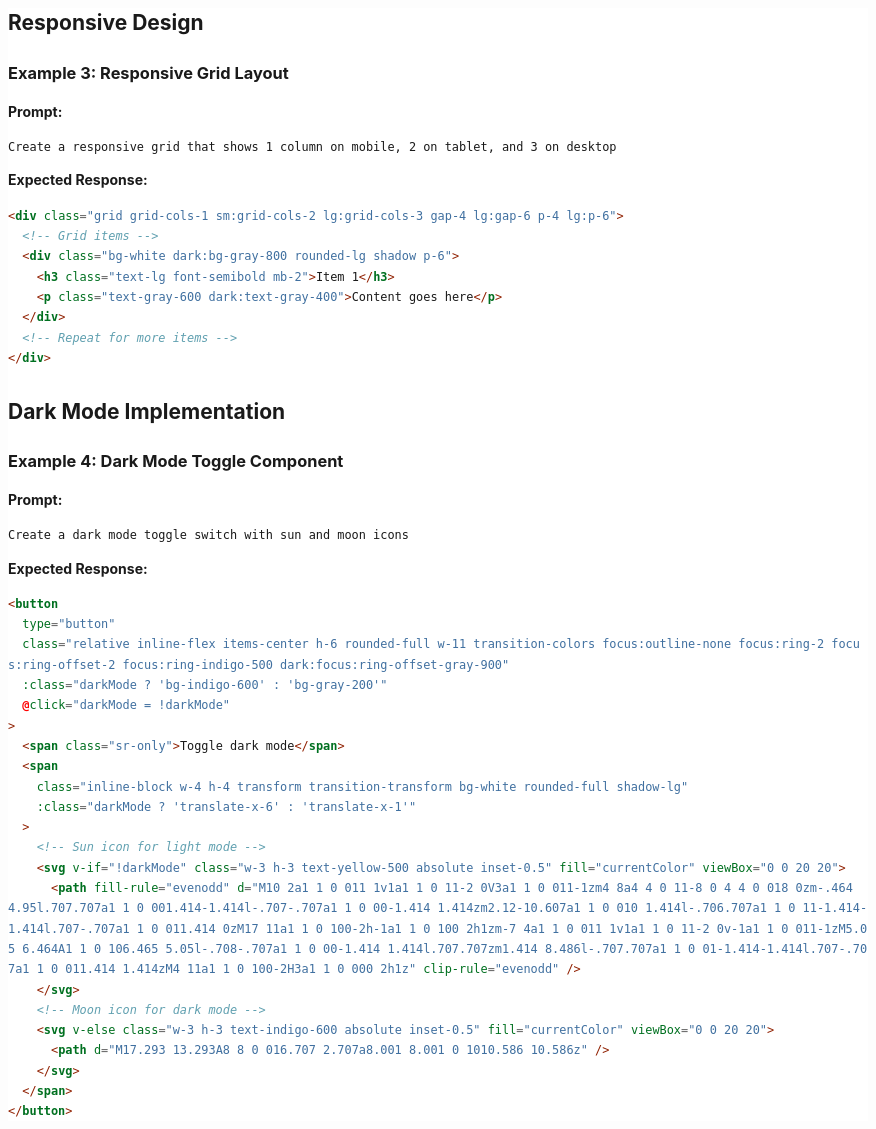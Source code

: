 ```html
```

## Responsive Design

### Example 3: Responsive Grid Layout

**Prompt:**
```
Create a responsive grid that shows 1 column on mobile, 2 on tablet, and 3 on desktop
```

**Expected Response:**
```html
<div class="grid grid-cols-1 sm:grid-cols-2 lg:grid-cols-3 gap-4 lg:gap-6 p-4 lg:p-6">
  <!-- Grid items -->
  <div class="bg-white dark:bg-gray-800 rounded-lg shadow p-6">
    <h3 class="text-lg font-semibold mb-2">Item 1</h3>
    <p class="text-gray-600 dark:text-gray-400">Content goes here</p>
  </div>
  <!-- Repeat for more items -->
</div>
```

## Dark Mode Implementation

### Example 4: Dark Mode Toggle Component

**Prompt:**
```
Create a dark mode toggle switch with sun and moon icons
```

**Expected Response:**
```html
<button 
  type="button"
  class="relative inline-flex items-center h-6 rounded-full w-11 transition-colors focus:outline-none focus:ring-2 focus:ring-offset-2 focus:ring-indigo-500 dark:focus:ring-offset-gray-900"
  :class="darkMode ? 'bg-indigo-600' : 'bg-gray-200'"
  @click="darkMode = !darkMode"
>
  <span class="sr-only">Toggle dark mode</span>
  <span
    class="inline-block w-4 h-4 transform transition-transform bg-white rounded-full shadow-lg"
    :class="darkMode ? 'translate-x-6' : 'translate-x-1'"
  >
    <!-- Sun icon for light mode -->
    <svg v-if="!darkMode" class="w-3 h-3 text-yellow-500 absolute inset-0.5" fill="currentColor" viewBox="0 0 20 20">
      <path fill-rule="evenodd" d="M10 2a1 1 0 011 1v1a1 1 0 11-2 0V3a1 1 0 011-1zm4 8a4 4 0 11-8 0 4 4 0 018 0zm-.464 4.95l.707.707a1 1 0 001.414-1.414l-.707-.707a1 1 0 00-1.414 1.414zm2.12-10.607a1 1 0 010 1.414l-.706.707a1 1 0 11-1.414-1.414l.707-.707a1 1 0 011.414 0zM17 11a1 1 0 100-2h-1a1 1 0 100 2h1zm-7 4a1 1 0 011 1v1a1 1 0 11-2 0v-1a1 1 0 011-1zM5.05 6.464A1 1 0 106.465 5.05l-.708-.707a1 1 0 00-1.414 1.414l.707.707zm1.414 8.486l-.707.707a1 1 0 01-1.414-1.414l.707-.707a1 1 0 011.414 1.414zM4 11a1 1 0 100-2H3a1 1 0 000 2h1z" clip-rule="evenodd" />
    </svg>
    <!-- Moon icon for dark mode -->
    <svg v-else class="w-3 h-3 text-indigo-600 absolute inset-0.5" fill="currentColor" viewBox="0 0 20 20">
      <path d="M17.293 13.293A8 8 0 016.707 2.707a8.001 8.001 0 1010.586 10.586z" />
    </svg>
  </span>
</button>
```
